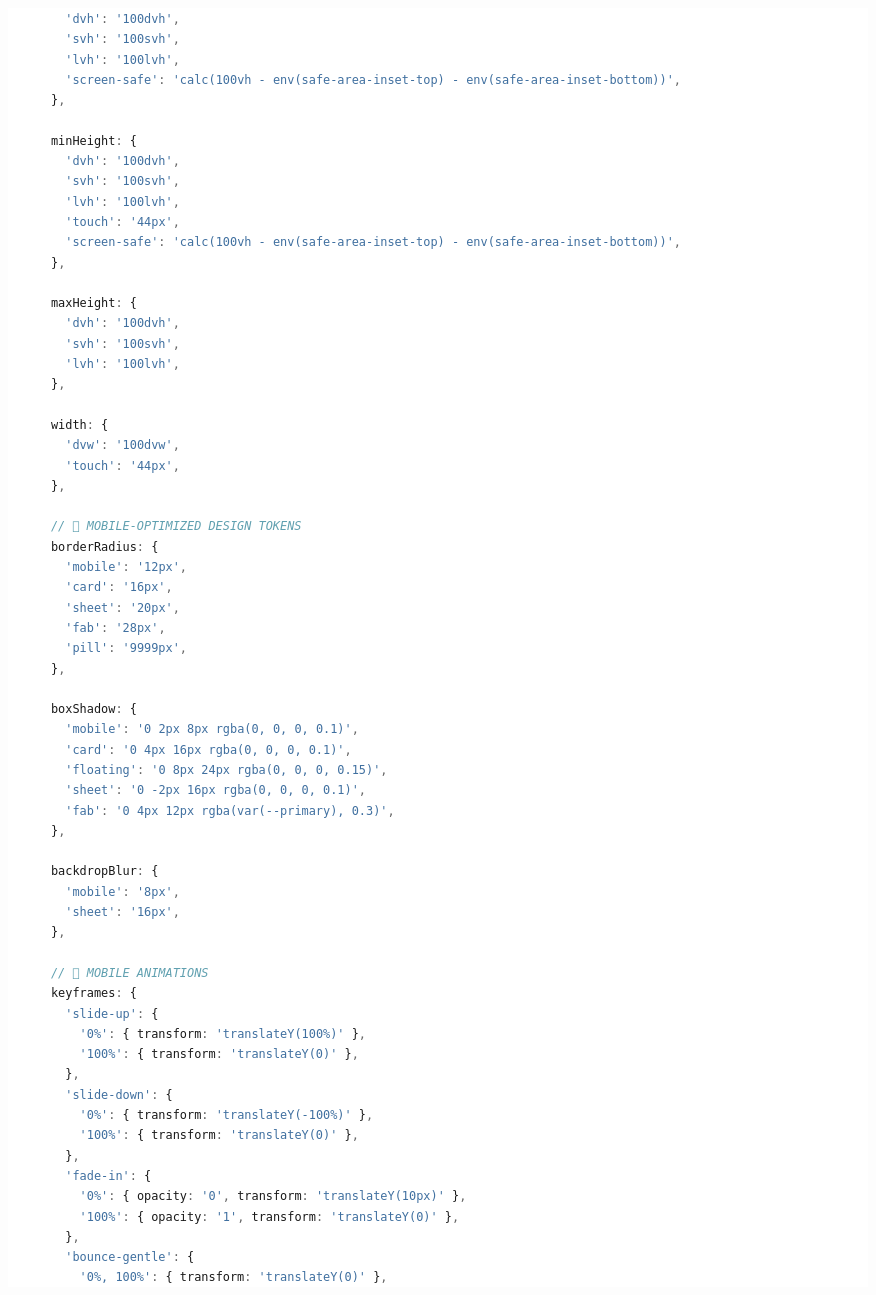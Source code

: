 ```typescript
        'dvh': '100dvh',
        'svh': '100svh', 
        'lvh': '100lvh',
        'screen-safe': 'calc(100vh - env(safe-area-inset-top) - env(safe-area-inset-bottom))',
      },

      minHeight: {
        'dvh': '100dvh',
        'svh': '100svh',
        'lvh': '100lvh', 
        'touch': '44px',
        'screen-safe': 'calc(100vh - env(safe-area-inset-top) - env(safe-area-inset-bottom))',
      },

      maxHeight: {
        'dvh': '100dvh',
        'svh': '100svh',
        'lvh': '100lvh',
      },

      width: {
        'dvw': '100dvw',
        'touch': '44px',
      },

      // 🎯 MOBILE-OPTIMIZED DESIGN TOKENS
      borderRadius: {
        'mobile': '12px',
        'card': '16px', 
        'sheet': '20px',
        'fab': '28px',
        'pill': '9999px',
      },

      boxShadow: {
        'mobile': '0 2px 8px rgba(0, 0, 0, 0.1)',
        'card': '0 4px 16px rgba(0, 0, 0, 0.1)',
        'floating': '0 8px 24px rgba(0, 0, 0, 0.15)',
        'sheet': '0 -2px 16px rgba(0, 0, 0, 0.1)',
        'fab': '0 4px 12px rgba(var(--primary), 0.3)',
      },

      backdropBlur: {
        'mobile': '8px',
        'sheet': '16px',
      },

      // 🎯 MOBILE ANIMATIONS
      keyframes: {
        'slide-up': {
          '0%': { transform: 'translateY(100%)' },
          '100%': { transform: 'translateY(0)' },
        },
        'slide-down': {
          '0%': { transform: 'translateY(-100%)' },
          '100%': { transform: 'translateY(0)' },
        },
        'fade-in': {
          '0%': { opacity: '0', transform: 'translateY(10px)' },
          '100%': { opacity: '1', transform: 'translateY(0)' },
        },
        'bounce-gentle': {
          '0%, 100%': { transform: 'translateY(0)' },
```
